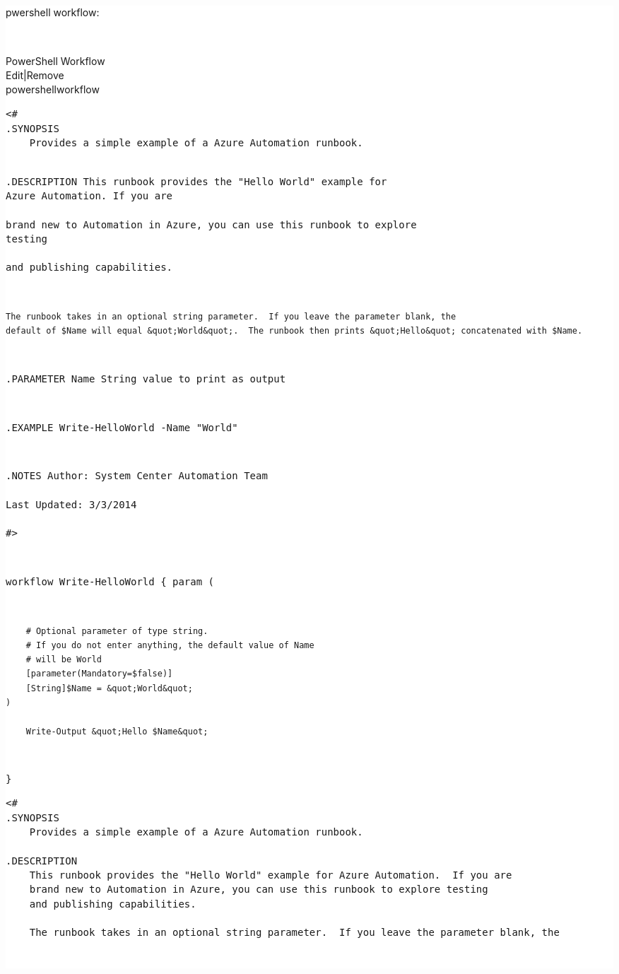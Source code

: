 <p>pwershell workflow:</p>
<p>&nbsp;</p>
<div class="scriptcode">
<div class="pluginEditHolder" pluginCommand="mceScriptCode">
<div class="title"><span>PowerShell Workflow</span></div>
<div class="pluginLinkHolder"><span class="pluginEditHolderLink">Edit</span>|<span class="pluginRemoveHolderLink">Remove</span></div>
<span class="hidden">powershellworkflow</span>
<pre class="hidden">&lt;# 
.SYNOPSIS 
    Provides a simple example of a Azure Automation runbook.   
 
.DESCRIPTION 
    This runbook provides the &quot;Hello World&quot; example for Azure Automation.  If you are  
    brand new to Automation in Azure, you can use this runbook to explore testing  
    and publishing capabilities.   
 
    The runbook takes in an optional string parameter.  If you leave the parameter blank, the  
    default of $Name will equal &quot;World&quot;.  The runbook then prints &quot;Hello&quot; concatenated with $Name. 
    
 
.PARAMETER Name 
    String value to print as output 
 
.EXAMPLE 
    Write-HelloWorld -Name &quot;World&quot; 
 
.NOTES 
    Author: System Center Automation Team  
    Last Updated: 3/3/2014    
#&gt; 
 
 
workflow Write-HelloWorld { 
    param ( 
         
        # Optional parameter of type string.  
        # If you do not enter anything, the default value of Name  
        # will be World 
        [parameter(Mandatory=$false)] 
        [String]$Name = &quot;World&quot; 
    ) 
 
        Write-Output &quot;Hello $Name&quot; 
 
}</pre>
<div class="preview">
<pre class="powershellworkflow"><span class="powerShellWorkflow__mlcom">&lt;#&nbsp;&nbsp;
.SYNOPSIS&nbsp;&nbsp;
&nbsp;&nbsp;&nbsp;&nbsp;Provides&nbsp;a&nbsp;simple&nbsp;example&nbsp;of&nbsp;a&nbsp;Azure&nbsp;Automation&nbsp;runbook.&nbsp;&nbsp;&nbsp;&nbsp;
&nbsp;&nbsp;
.DESCRIPTION&nbsp;&nbsp;
&nbsp;&nbsp;&nbsp;&nbsp;This&nbsp;runbook&nbsp;provides&nbsp;the&nbsp;&quot;Hello&nbsp;World&quot;&nbsp;example&nbsp;for&nbsp;Azure&nbsp;Automation.&nbsp;&nbsp;If&nbsp;you&nbsp;are&nbsp;&nbsp;&nbsp;
&nbsp;&nbsp;&nbsp;&nbsp;brand&nbsp;new&nbsp;to&nbsp;Automation&nbsp;in&nbsp;Azure,&nbsp;you&nbsp;can&nbsp;use&nbsp;this&nbsp;runbook&nbsp;to&nbsp;explore&nbsp;testing&nbsp;&nbsp;&nbsp;
&nbsp;&nbsp;&nbsp;&nbsp;and&nbsp;publishing&nbsp;capabilities.&nbsp;&nbsp;&nbsp;&nbsp;
&nbsp;&nbsp;
&nbsp;&nbsp;&nbsp;&nbsp;The&nbsp;runbook&nbsp;takes&nbsp;in&nbsp;an&nbsp;optional&nbsp;string&nbsp;parameter.&nbsp;&nbsp;If&nbsp;you&nbsp;leave&nbsp;the&nbsp;parameter&nbsp;blank,&nbsp;the&nbsp;&nbsp;&nbsp;
